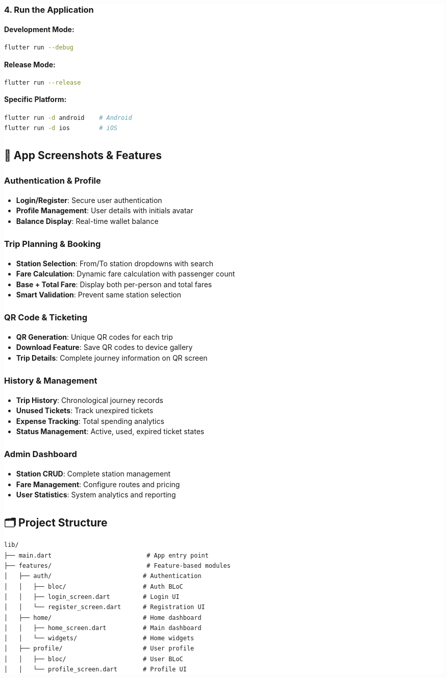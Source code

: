 ### 4. Run the Application

**Development Mode:**
```bash
flutter run --debug
```

**Release Mode:**
```bash
flutter run --release
```

**Specific Platform:**
```bash
flutter run -d android    # Android
flutter run -d ios        # iOS
```

## 📱 App Screenshots & Features

### Authentication & Profile
- **Login/Register**: Secure user authentication
- **Profile Management**: User details with initials avatar
- **Balance Display**: Real-time wallet balance

### Trip Planning & Booking
- **Station Selection**: From/To station dropdowns with search
- **Fare Calculation**: Dynamic fare calculation with passenger count
- **Base + Total Fare**: Display both per-person and total fares
- **Smart Validation**: Prevent same station selection

### QR Code & Ticketing
- **QR Generation**: Unique QR codes for each trip
- **Download Feature**: Save QR codes to device gallery
- **Trip Details**: Complete journey information on QR screen

### History & Management
- **Trip History**: Chronological journey records
- **Unused Tickets**: Track unexpired tickets
- **Expense Tracking**: Total spending analytics
- **Status Management**: Active, used, expired ticket states

### Admin Dashboard
- **Station CRUD**: Complete station management
- **Fare Management**: Configure routes and pricing
- **User Statistics**: System analytics and reporting

## 🗂️ Project Structure

```
lib/
├── main.dart                          # App entry point
├── features/                          # Feature-based modules
│   ├── auth/                         # Authentication
│   │   ├── bloc/                     # Auth BLoC
│   │   ├── login_screen.dart         # Login UI
│   │   └── register_screen.dart      # Registration UI
│   ├── home/                         # Home dashboard
│   │   ├── home_screen.dart          # Main dashboard
│   │   └── widgets/                  # Home widgets
│   ├── profile/                      # User profile
│   │   ├── bloc/                     # User BLoC
│   │   └── profile_screen.dart       # Profile UI
```